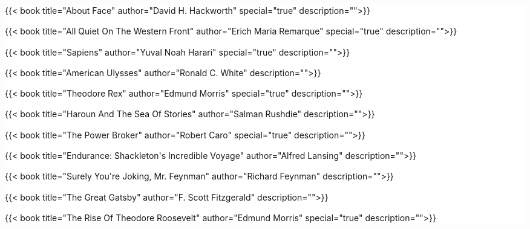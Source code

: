 {{< book
    title="About Face"
    author="David H. Hackworth"
    special="true"
    description="">}}

{{< book
    title="All Quiet On The Western Front"
    author="Erich Maria Remarque"
    special="true"
    description="">}}

{{< book
    title="Sapiens"
    author="Yuval Noah Harari"
    special="true"
    description="">}}

{{< book
    title="American Ulysses"
    author="Ronald C. White"
    description="">}}

{{< book
    title="Theodore Rex"
    author="Edmund Morris"
    special="true"
    description="">}}

{{< book
    title="Haroun And The Sea Of Stories"
    author="Salman Rushdie"
    description="">}}

{{< book
    title="The Power Broker"
    author="Robert Caro"
    special="true"
    description="">}}

{{< book
    title="Endurance: Shackleton's Incredible Voyage"
    author="Alfred Lansing"
    description="">}}

{{< book
    title="Surely You're Joking, Mr. Feynman"
    author="Richard Feynman"
    description="">}}

{{< book
    title="The Great Gatsby"
    author="F. Scott Fitzgerald"
    description="">}}

{{< book
    title="The Rise Of Theodore Roosevelt"
    author="Edmund Morris"
    special="true"
    description="">}}
